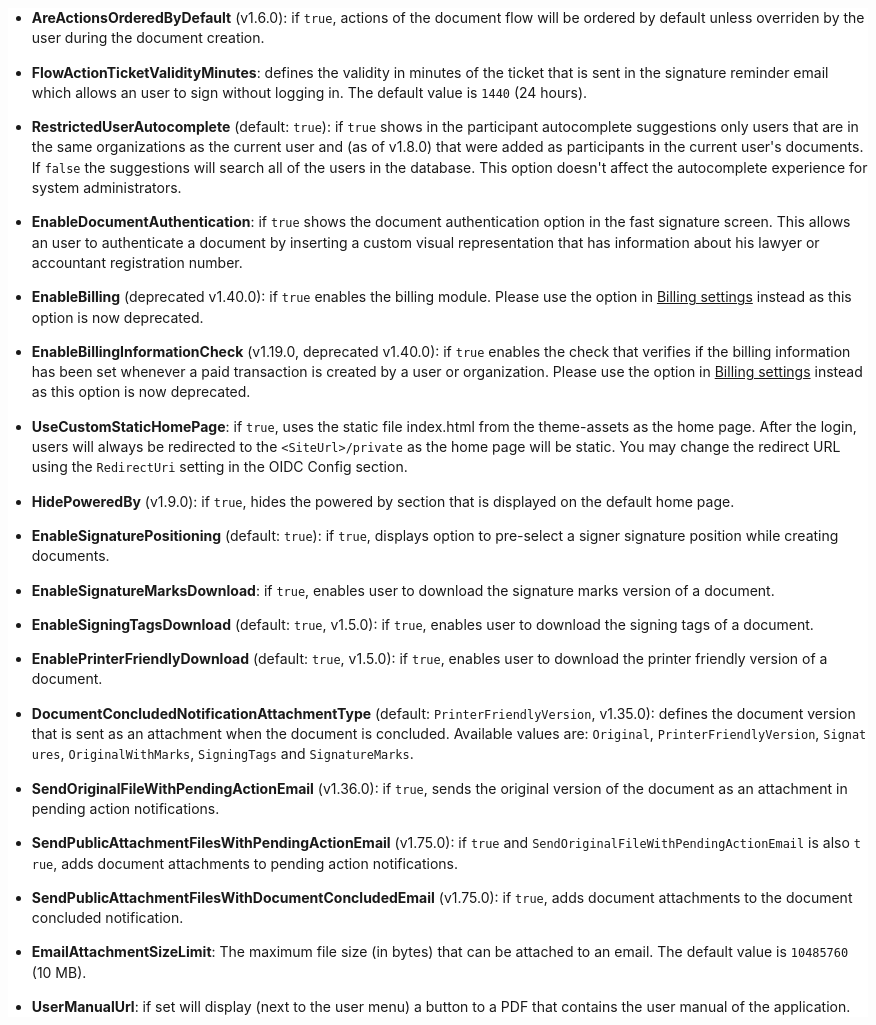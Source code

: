 * **AreActionsOrderedByDefault** (v1.6.0): if `true`, actions of the document flow will be ordered by default unless overriden by the user during the document creation.
* **FlowActionTicketValidityMinutes**: defines the validity in minutes of the ticket that is sent in the signature reminder email which allows an user to sign without logging in. 
The default value is `1440` (24 hours).

* **RestrictedUserAutocomplete** (default: `true`): if `true` shows in the participant autocomplete suggestions only users that are in the same organizations as the current user and (as of v1.8.0) 
that were added as participants in the current user's documents. 
If `false` the suggestions will search all of the users in the database. This option doesn't affect the autocomplete experience for system administrators. 

* **EnableDocumentAuthentication**: if `true` shows the document authentication option in the fast signature screen. This allows an user to authenticate a document by inserting 
a custom visual representation that has information about his lawyer or accountant registration number.

* **EnableBilling** (deprecated v1.40.0): if `true` enables the billing module. Please use the option in [Billing settings](#billing-settings) instead as this option is now deprecated.
* **EnableBillingInformationCheck** (v1.19.0, deprecated v1.40.0): if `true` enables the check that verifies if the billing information has been set whenever a paid transaction is created by a user 
or organization. Please use the option in [Billing settings](#billing-settings) instead as this option is now deprecated.

* **UseCustomStaticHomePage**: if `true`, uses the static file index.html from the theme-assets as the home page. After the login, users will always be redirected to the 
`<SiteUrl>/private` as the home page will be static. You may change the redirect URL using the `RedirectUri` setting in the OIDC Config section. 
* **HidePoweredBy** (v1.9.0): if `true`, hides the powered by section that is displayed on the default home page.

* **EnableSignaturePositioning** (default: `true`): if `true`, displays option to pre-select a signer signature position while creating documents.

* **EnableSignatureMarksDownload**: if `true`, enables user to download the signature marks version of a document.
* **EnableSigningTagsDownload** (default: `true`, v1.5.0): if `true`, enables user to download the signing tags of a document.
* **EnablePrinterFriendlyDownload** (default: `true`, v1.5.0): if `true`, enables user to download the printer friendly version of a document.
* **DocumentConcludedNotificationAttachmentType** (default: `PrinterFriendlyVersion`, v1.35.0): defines the document version that is sent as an attachment when the 
document is concluded. Available values are: `Original`, `PrinterFriendlyVersion`, `Signatures`, `OriginalWithMarks`, `SigningTags` and `SignatureMarks`.
* **SendOriginalFileWithPendingActionEmail** (v1.36.0): if `true`, sends the original version of the document as an attachment in pending action notifications.
* **SendPublicAttachmentFilesWithPendingActionEmail** (v1.75.0): if `true` and `SendOriginalFileWithPendingActionEmail` is also `true`, adds document attachments to pending action notifications.
* **SendPublicAttachmentFilesWithDocumentConcludedEmail** (v1.75.0): if `true`, adds document attachments to the document concluded notification.

* **EmailAttachmentSizeLimit**: The maximum file size (in bytes) that can be attached to an email. The default value is `10485760` (10 MB).

* **UserManualUrl**: if set will display (next to the user menu) a button to a PDF that contains the user manual of the application.
